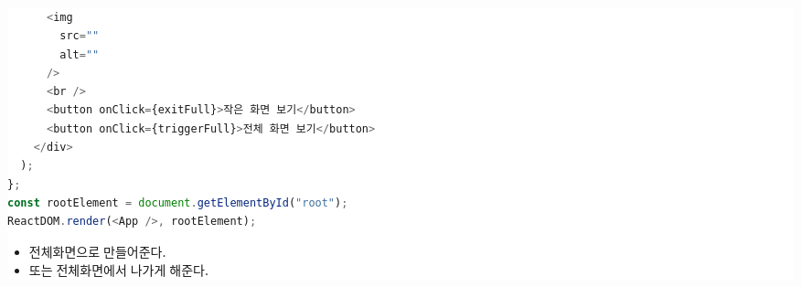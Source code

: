 ```javascript
      <img
        src=""
        alt=""
      />
      <br />
      <button onClick={exitFull}>작은 화면 보기</button>
      <button onClick={triggerFull}>전체 화면 보기</button>
    </div>
  );
};
const rootElement = document.getElementById("root");
ReactDOM.render(<App />, rootElement);
```
- 전체화면으로 만들어준다.
- 또는 전체화면에서 나가게 해준다.

